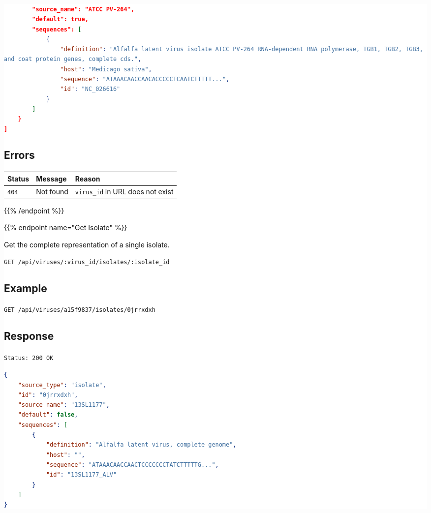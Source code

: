 ```json
		"source_name": "ATCC PV-264",
		"default": true,
		"sequences": [
			{
				"definition": "Alfalfa latent virus isolate ATCC PV-264 RNA-dependent RNA polymerase, TGB1, TGB2, TGB3, and coat protein genes, complete cds.",
				"host": "Medicago sativa",
				"sequence": "ATAAACAACCAACACCCCCTCAATCTTTTT...",
				"id": "NC_026616"
			}
		]
	}
]
```

## Errors

| Status | Message   | Reason                           |
| :----- | :-------- | :------------------------------- |
| `404`  | Not found | `virus_id` in URL does not exist |

{{% /endpoint %}}


{{% endpoint name="Get Isolate" %}}

Get the complete representation of a single isolate.

```
GET /api/viruses/:virus_id/isolates/:isolate_id
```

## Example

```
GET /api/viruses/a15f9837/isolates/0jrrxdxh
```

## Response

```
Status: 200 OK
```

```json
{
	"source_type": "isolate",
	"id": "0jrrxdxh",
	"source_name": "13SL1177",
	"default": false,
	"sequences": [
		{
			"definition": "Alfalfa latent virus, complete genome",
			"host": "",
			"sequence": "ATAAACAACCAACTCCCCCCCTATCTTTTTG...",
			"id": "13SL1177_ALV"
		}
	]
}
```
